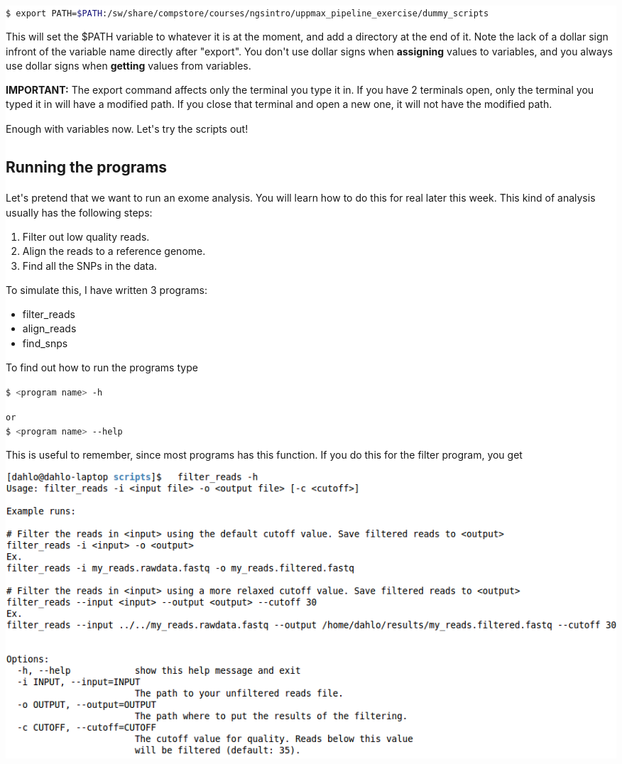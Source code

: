 ```bash
$ export PATH=$PATH:/sw/share/compstore/courses/ngsintro/uppmax_pipeline_exercise/dummy_scripts
```

This will set the $PATH variable to whatever it is at the moment, and add a directory at the end of it.
Note the lack of a dollar sign infront of the variable name directly after "export".
You don't use dollar signs when **assigning** values to variables, and you always use dollar signs when **getting** values from variables.

**IMPORTANT:** The export command affects only the terminal you type it in.
If you have 2 terminals open, only the terminal you typed it in will have a modified path.
If you close that terminal and open a new one, it will not have the modified path.

Enough with variables now.
Let's try the scripts out!

## Running the programs
Let's pretend that we want to run an exome analysis.
You will learn how to do this for real later this week.
This kind of analysis usually has the following steps:

1. Filter out low quality reads.
1. Align the reads to a reference genome.
1. Find all the SNPs in the data.

To simulate this, I have written 3 programs:

* filter_reads
* align_reads
* find_snps

To find out how to run the programs type

```bash
$ <program name> -h
```

```bash
or
$ <program name> --help
```

This is useful to remember, since most programs has this function.
If you do this for the filter program, you get

![](files/uppmax-pipeline/filterHelp.png)

